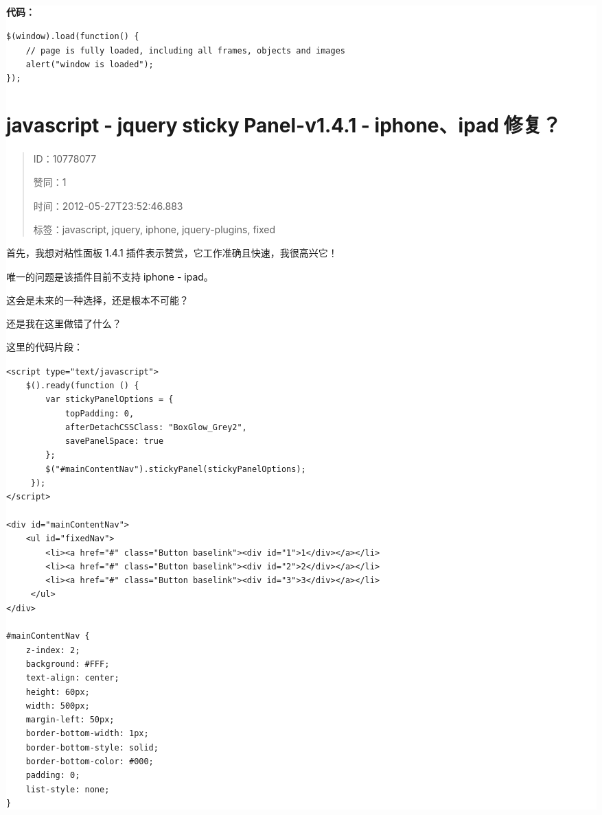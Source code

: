 **代码：**

```
$(window).load(function() {
    // page is fully loaded, including all frames, objects and images
    alert("window is loaded");
}); 
```

# javascript - jquery sticky Panel-v1.4.1 - iphone、ipad 修复？

> ID：10778077
> 
> 赞同：1
> 
> 时间：2012-05-27T23:52:46.883
> 
> 标签：javascript, jquery, iphone, jquery-plugins, fixed

首先，我想对粘性面板 1.4.1 插件表示赞赏，它工作准确且快速，我很高兴它！

唯一的问题是该插件目前不支持 iphone - ipad。

这会是未来的一种选择，还是根本不可能？

还是我在这里做错了什么？

这里的代码片段：

```
<script type="text/javascript">
    $().ready(function () {
        var stickyPanelOptions = {
            topPadding: 0,
            afterDetachCSSClass: "BoxGlow_Grey2",
            savePanelSpace: true
        };
        $("#mainContentNav").stickyPanel(stickyPanelOptions);
     });
</script>

<div id="mainContentNav">
    <ul id="fixedNav">
        <li><a href="#" class="Button baselink"><div id="1">1</div></a></li>
        <li><a href="#" class="Button baselink"><div id="2">2</div></a></li>
        <li><a href="#" class="Button baselink"><div id="3">3</div></a></li>
     </ul>
</div>

#mainContentNav {
    z-index: 2;
    background: #FFF;
    text-align: center;
    height: 60px;
    width: 500px;
    margin-left: 50px;
    border-bottom-width: 1px;
    border-bottom-style: solid;
    border-bottom-color: #000;
    padding: 0;
    list-style: none; 
} 
```
